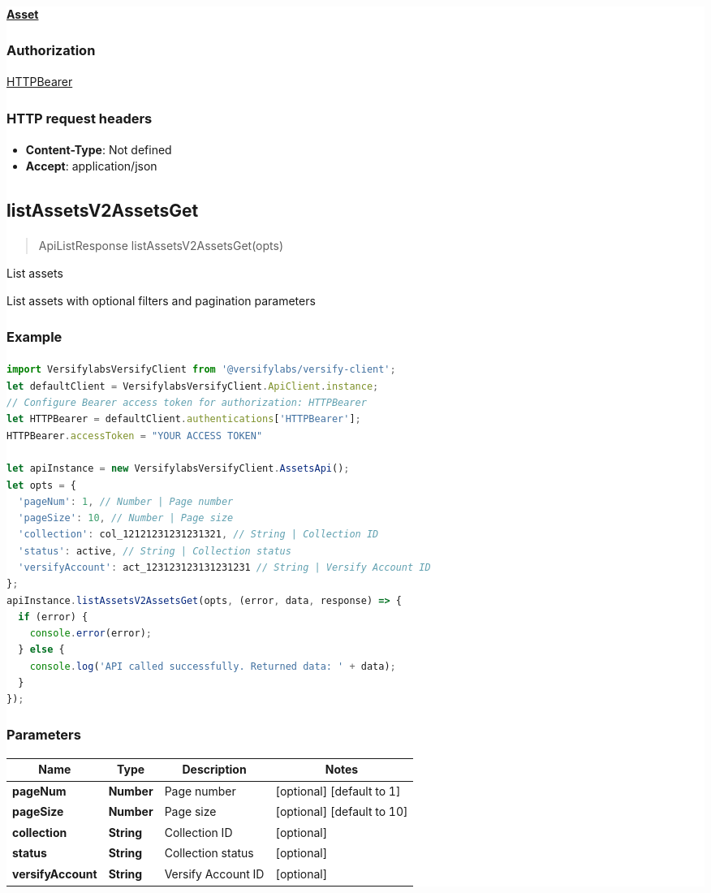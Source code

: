 [**Asset**](Asset.md)

### Authorization

[HTTPBearer](../README.md#HTTPBearer)

### HTTP request headers

- **Content-Type**: Not defined
- **Accept**: application/json


## listAssetsV2AssetsGet

> ApiListResponse listAssetsV2AssetsGet(opts)

List assets

List assets with optional filters and pagination parameters

### Example

```javascript
import VersifylabsVersifyClient from '@versifylabs/versify-client';
let defaultClient = VersifylabsVersifyClient.ApiClient.instance;
// Configure Bearer access token for authorization: HTTPBearer
let HTTPBearer = defaultClient.authentications['HTTPBearer'];
HTTPBearer.accessToken = "YOUR ACCESS TOKEN"

let apiInstance = new VersifylabsVersifyClient.AssetsApi();
let opts = {
  'pageNum': 1, // Number | Page number
  'pageSize': 10, // Number | Page size
  'collection': col_12121231231231321, // String | Collection ID
  'status': active, // String | Collection status
  'versifyAccount': act_123123123131231231 // String | Versify Account ID
};
apiInstance.listAssetsV2AssetsGet(opts, (error, data, response) => {
  if (error) {
    console.error(error);
  } else {
    console.log('API called successfully. Returned data: ' + data);
  }
});
```

### Parameters


Name | Type | Description  | Notes
------------- | ------------- | ------------- | -------------
 **pageNum** | **Number**| Page number | [optional] [default to 1]
 **pageSize** | **Number**| Page size | [optional] [default to 10]
 **collection** | **String**| Collection ID | [optional] 
 **status** | **String**| Collection status | [optional] 
 **versifyAccount** | **String**| Versify Account ID | [optional] 
